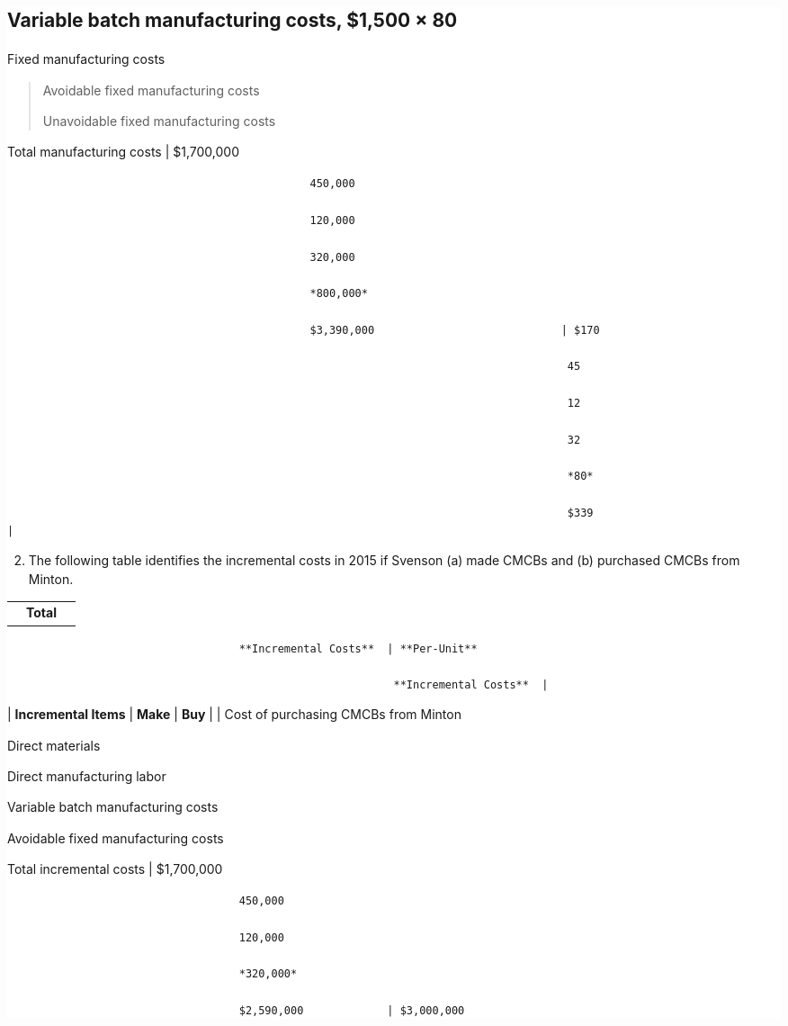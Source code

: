  Variable batch manufacturing costs, $1,500 × 80  
 -----------------------------------------------  
                                                  
 Fixed manufacturing costs                        
                                                  
 > Avoidable fixed manufacturing costs            
 >                                                
 > Unavoidable fixed manufacturing costs          
                                                  
 Total manufacturing costs                        | $1,700,000                            
                                                                                          
                                                   450,000                                
                                                                                          
                                                   120,000                                
                                                                                          
                                                   320,000                                
                                                                                          
                                                   *800,000*                              
                                                                                          
                                                   $3,390,000                             | $170                            
                                                                                                                            
                                                                                           45                               
                                                                                                                            
                                                                                           12                               
                                                                                                                            
                                                                                           32                               
                                                                                                                            
                                                                                           *80*                             
                                                                                                                            
                                                                                           $339                             |

2. The following table identifies the incremental costs in 2015 if Svenson (a) made CMCBs and (b) purchased CMCBs from Minton.

|                                      |                       |                       |
|--------------------------------------|-----------------------|-----------------------|
|                                      | **Total**             
                                                               
                                        **Incremental Costs**  | **Per-Unit**          
                                                                                       
                                                                **Incremental Costs**  |
| **Incremental Items**                | **Make**              | **Buy**               |
| Cost of purchasing CMCBs from Minton 
                                       
 Direct materials                      
                                       
 Direct manufacturing labor            
                                       
 Variable batch manufacturing costs    
                                       
 Avoidable fixed manufacturing costs   
                                       
 Total incremental costs               | $1,700,000            
                                                               
                                        450,000                
                                                               
                                        120,000                
                                                               
                                        *320,000*              
                                                               
                                        $2,590,000             | $3,000,000            
                                                                                       